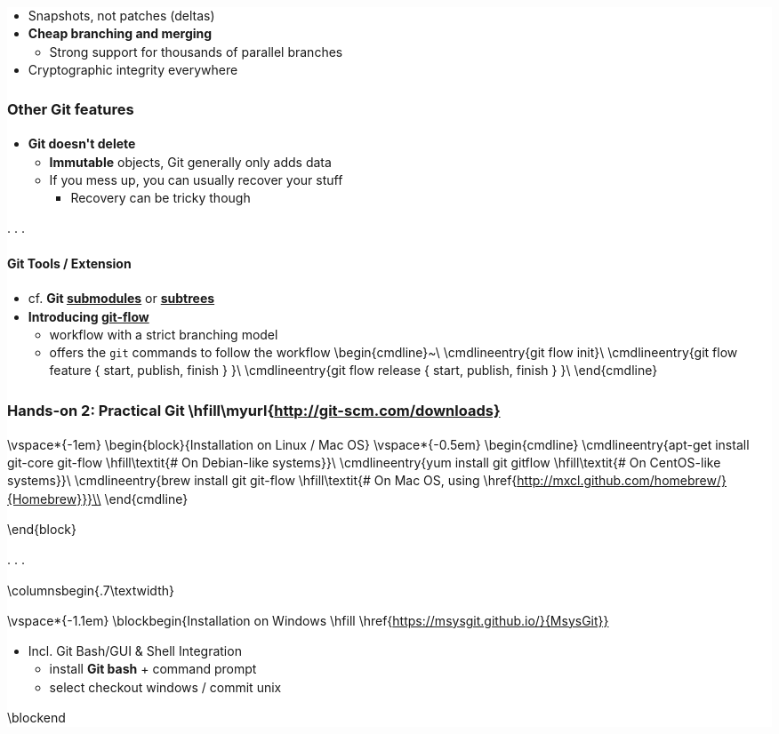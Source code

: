 * Snapshots, not patches (deltas)
* __Cheap branching and merging__
    - Strong support for thousands of parallel branches
* Cryptographic integrity everywhere

### Other Git features ###

* __Git doesn't delete__
    - __Immutable__ objects, Git generally only adds data
    - If you mess up, you can usually recover your stuff
        * Recovery can be tricky though

. . .

#### Git Tools / Extension

* cf. __Git [submodules](https://git-scm.com/book/en/v2/Git-Tools-Submodules)__ or __[subtrees](https://git-scm.com/book/en/v2/Git-Tools-Subtree-Merging)__
* __Introducing [git-flow](https://github.com/nvie/gitflow)__
    - workflow with a strict branching model
    -  offers the `git` commands to follow the workflow
\begin{cmdline}~\\
\cmdlineentry{git flow init}\\
\cmdlineentry{git flow feature \{ start, publish, finish \}  <name>}\\
\cmdlineentry{git flow release \{ start, publish, finish \}  <version>}\\
\end{cmdline}


### Hands-on 2: Practical Git \hfill\myurl{http://git-scm.com/downloads}

\vspace*{-1em}
\begin{block}{Installation on Linux / Mac OS}
\vspace*{-0.5em}
\begin{cmdline}
\cmdlineentry{apt-get install git-core git-flow \hfill\textit{\# On Debian-like systems}}\\
\cmdlineentry{yum install git gitflow        \hfill\textit{\# On CentOS-like systems}}\\
\cmdlineentry{brew install git git-flow        \hfill\textit{\# On Mac OS, using   \href{http://mxcl.github.com/homebrew/}{Homebrew}}}\\
\end{cmdline}

\end{block}

. . .

\columnsbegin{.7\textwidth}

\vspace*{-1.1em}
\blockbegin{Installation on Windows \hfill \href{https://msysgit.github.io/}{MsysGit}}

* Incl. Git Bash/GUI \& Shell Integration
    - install **Git bash** + command prompt
    - select checkout windows / commit unix

\blockend
